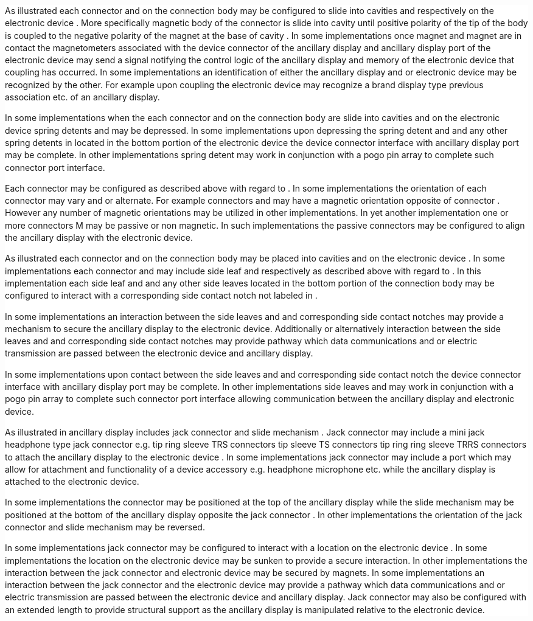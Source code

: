 As illustrated each connector and on the connection body may be configured to slide into cavities and respectively on the electronic device . More specifically magnetic body of the connector is slide into cavity until positive polarity of the tip of the body is coupled to the negative polarity of the magnet at the base of cavity . In some implementations once magnet and magnet are in contact the magnetometers associated with the device connector of the ancillary display and ancillary display port of the electronic device may send a signal notifying the control logic of the ancillary display and memory of the electronic device that coupling has occurred. In some implementations an identification of either the ancillary display and or electronic device may be recognized by the other. For example upon coupling the electronic device may recognize a brand display type previous association etc. of an ancillary display.

In some implementations when the each connector and on the connection body are slide into cavities and on the electronic device spring detents and may be depressed. In some implementations upon depressing the spring detent and and any other spring detents in located in the bottom portion of the electronic device the device connector interface with ancillary display port may be complete. In other implementations spring detent may work in conjunction with a pogo pin array to complete such connector port interface.

Each connector may be configured as described above with regard to . In some implementations the orientation of each connector may vary and or alternate. For example connectors and may have a magnetic orientation opposite of connector . However any number of magnetic orientations may be utilized in other implementations. In yet another implementation one or more connectors M may be passive or non magnetic. In such implementations the passive connectors may be configured to align the ancillary display with the electronic device.

As illustrated each connector and on the connection body may be placed into cavities and on the electronic device . In some implementations each connector and may include side leaf and respectively as described above with regard to . In this implementation each side leaf and and any other side leaves located in the bottom portion of the connection body may be configured to interact with a corresponding side contact notch not labeled in .

In some implementations an interaction between the side leaves and and corresponding side contact notches may provide a mechanism to secure the ancillary display to the electronic device. Additionally or alternatively interaction between the side leaves and and corresponding side contact notches may provide pathway which data communications and or electric transmission are passed between the electronic device and ancillary display.

In some implementations upon contact between the side leaves and and corresponding side contact notch the device connector interface with ancillary display port may be complete. In other implementations side leaves and may work in conjunction with a pogo pin array to complete such connector port interface allowing communication between the ancillary display and electronic device.

As illustrated in ancillary display includes jack connector and slide mechanism . Jack connector may include a mini jack headphone type jack connector e.g. tip ring sleeve TRS connectors tip sleeve TS connectors tip ring ring sleeve TRRS connectors to attach the ancillary display to the electronic device . In some implementations jack connector may include a port which may allow for attachment and functionality of a device accessory e.g. headphone microphone etc. while the ancillary display is attached to the electronic device.

In some implementations the connector may be positioned at the top of the ancillary display while the slide mechanism may be positioned at the bottom of the ancillary display opposite the jack connector . In other implementations the orientation of the jack connector and slide mechanism may be reversed.

In some implementations jack connector may be configured to interact with a location on the electronic device . In some implementations the location on the electronic device may be sunken to provide a secure interaction. In other implementations the interaction between the jack connector and electronic device may be secured by magnets. In some implementations an interaction between the jack connector and the electronic device may provide a pathway which data communications and or electric transmission are passed between the electronic device and ancillary display. Jack connector may also be configured with an extended length to provide structural support as the ancillary display is manipulated relative to the electronic device.
